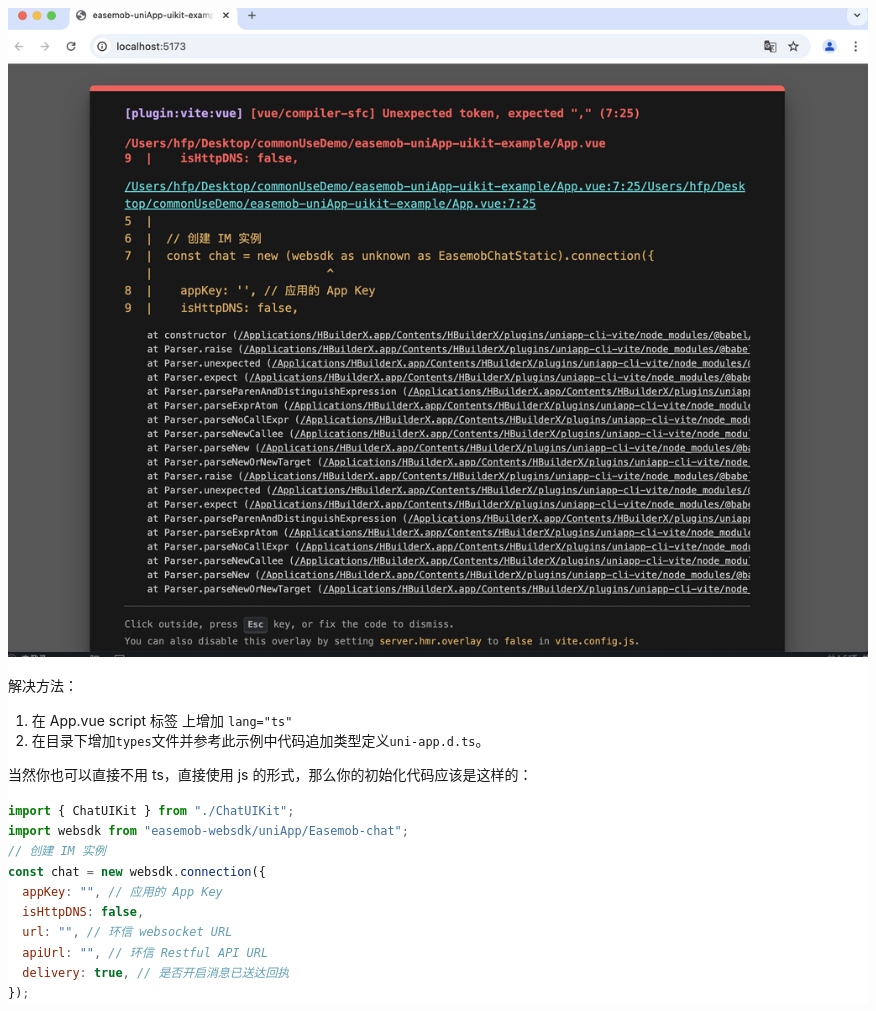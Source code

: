 <img src="./preview/iShot_2025-03-16_17.03.30.png" />

解决方法：

1. 在 App.vue script 标签 上增加 `lang="ts"`
2. 在目录下增加`types`文件并参考此示例中代码追加类型定义`uni-app.d.ts`。

当然你也可以直接不用 ts，直接使用 js 的形式，那么你的初始化代码应该是这样的：

```js
import { ChatUIKit } from "./ChatUIKit";
import websdk from "easemob-websdk/uniApp/Easemob-chat";
// 创建 IM 实例
const chat = new websdk.connection({
  appKey: "", // 应用的 App Key
  isHttpDNS: false,
  url: "", // 环信 websocket URL
  apiUrl: "", // 环信 Restful API URL
  delivery: true, // 是否开启消息已送达回执
});
```
